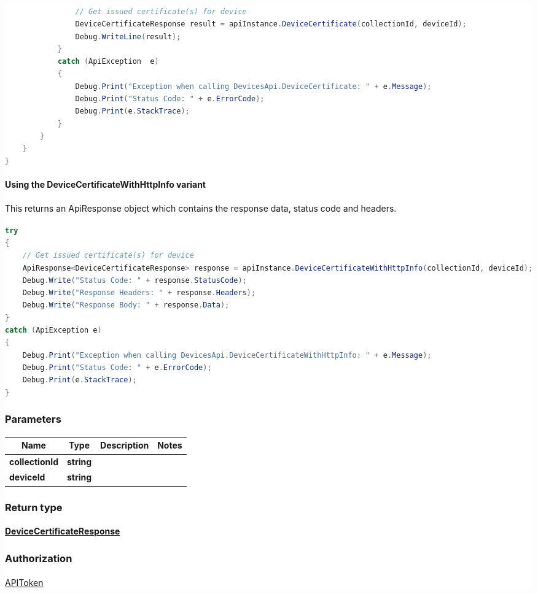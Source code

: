 ```csharp
                // Get issued certificate(s) for device
                DeviceCertificateResponse result = apiInstance.DeviceCertificate(collectionId, deviceId);
                Debug.WriteLine(result);
            }
            catch (ApiException  e)
            {
                Debug.Print("Exception when calling DevicesApi.DeviceCertificate: " + e.Message);
                Debug.Print("Status Code: " + e.ErrorCode);
                Debug.Print(e.StackTrace);
            }
        }
    }
}
```

#### Using the DeviceCertificateWithHttpInfo variant
This returns an ApiResponse object which contains the response data, status code and headers.

```csharp
try
{
    // Get issued certificate(s) for device
    ApiResponse<DeviceCertificateResponse> response = apiInstance.DeviceCertificateWithHttpInfo(collectionId, deviceId);
    Debug.Write("Status Code: " + response.StatusCode);
    Debug.Write("Response Headers: " + response.Headers);
    Debug.Write("Response Body: " + response.Data);
}
catch (ApiException e)
{
    Debug.Print("Exception when calling DevicesApi.DeviceCertificateWithHttpInfo: " + e.Message);
    Debug.Print("Status Code: " + e.ErrorCode);
    Debug.Print(e.StackTrace);
}
```

### Parameters

| Name | Type | Description | Notes |
|------|------|-------------|-------|
| **collectionId** | **string** |  |  |
| **deviceId** | **string** |  |  |

### Return type

[**DeviceCertificateResponse**](DeviceCertificateResponse.md)

### Authorization

[APIToken](../README.md#APIToken)

